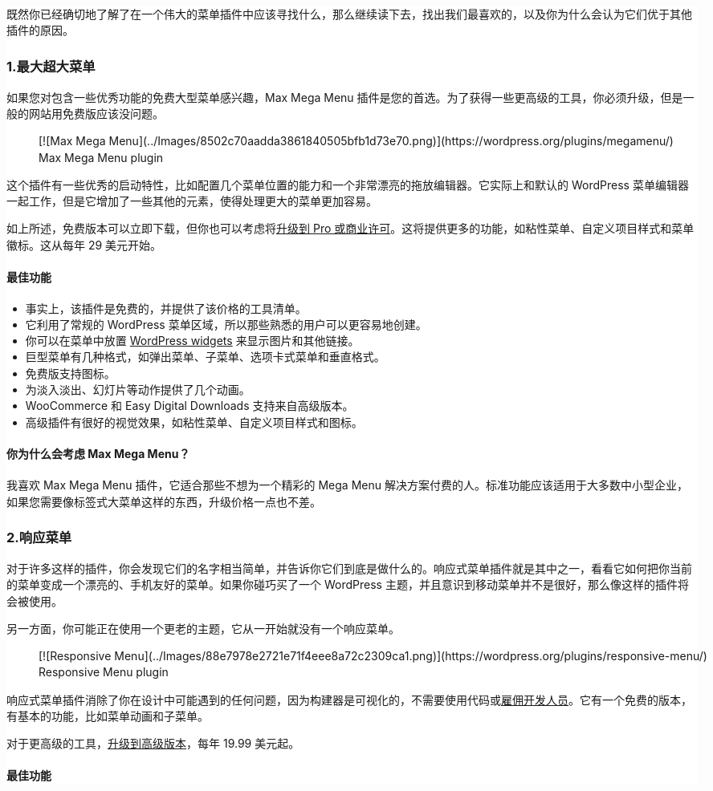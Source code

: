 既然你已经确切地了解了在一个伟大的菜单插件中应该寻找什么，那么继续读下去，找出我们最喜欢的，以及你为什么会认为它们优于其他插件的原因。

### 1.最大超大菜单

如果您对包含一些优秀功能的免费大型菜单感兴趣，Max Mega Menu 插件是您的首选。为了获得一些更高级的工具，你必须升级，但是一般的网站用免费版应该没问题。

<figure id="attachment_49468" aria-describedby="caption-attachment-49468" style="width: 1539px" class="wp-caption alignnone">[![Max Mega Menu](../Images/8502c70aadda3861840505bfb1d73e70.png)](https://wordpress.org/plugins/megamenu/)

<figcaption id="caption-attachment-49468" class="wp-caption-text">Max Mega Menu plugin</figcaption>

</figure>

这个插件有一些优秀的启动特性，比如配置几个菜单位置的能力和一个非常漂亮的拖放编辑器。它实际上和默认的 WordPress 菜单编辑器一起工作，但是它增加了一些其他的元素，使得处理更大的菜单更加容易。

如上所述，免费版本可以立即下载，但你也可以考虑将[升级到 Pro 或商业许可](https://www.megamenu.com/upgrade/)。这将提供更多的功能，如粘性菜单、自定义项目样式和菜单徽标。这从每年 29 美元开始。

#### 最佳功能

*   事实上，该插件是免费的，并提供了该价格的工具清单。
*   它利用了常规的 WordPress 菜单区域，所以那些熟悉的用户可以更容易地创建。
*   你可以在菜单中放置 [WordPress widgets](https://kinsta.com/blog/wordpress-widgets/) 来显示图片和其他链接。
*   巨型菜单有几种格式，如弹出菜单、子菜单、选项卡式菜单和垂直格式。
*   免费版支持图标。
*   为淡入淡出、幻灯片等动作提供了几个动画。
*   WooCommerce 和 Easy Digital Downloads 支持来自高级版本。
*   高级插件有很好的视觉效果，如粘性菜单、自定义项目样式和图标。

#### 你为什么会考虑 Max Mega Menu？

我喜欢 Max Mega Menu 插件，它适合那些不想为一个精彩的 Mega Menu 解决方案付费的人。标准功能应该适用于大多数中小型企业，如果您需要像标签式大菜单这样的东西，升级价格一点也不差。

### 2.响应菜单

对于许多这样的插件，你会发现它们的名字相当简单，并告诉你它们到底是做什么的。响应式菜单插件就是其中之一，看看它如何把你当前的菜单变成一个漂亮的、手机友好的菜单。如果你碰巧买了一个 WordPress 主题，并且意识到移动菜单并不是很好，那么像这样的插件将会被使用。

另一方面，你可能正在使用一个更老的主题，它从一开始就没有一个响应菜单。

<figure id="attachment_49469" aria-describedby="caption-attachment-49469" style="width: 1539px" class="wp-caption alignnone">[![Responsive Menu](../Images/88e7978e2721e71f4eee8a72c2309ca1.png)](https://wordpress.org/plugins/responsive-menu/)

<figcaption id="caption-attachment-49469" class="wp-caption-text">Responsive Menu plugin</figcaption>

</figure>

响应式菜单插件消除了你在设计中可能遇到的任何问题，因为构建器是可视化的，不需要使用代码或[雇佣开发人员](https://kinsta.com/blog/hire-wordpress-developer/)。它有一个免费的版本，有基本的功能，比如菜单动画和子菜单。

对于更高级的工具，[升级到高级版本](https://responsive.menu/pricing/)，每年 19.99 美元起。

#### 最佳功能

